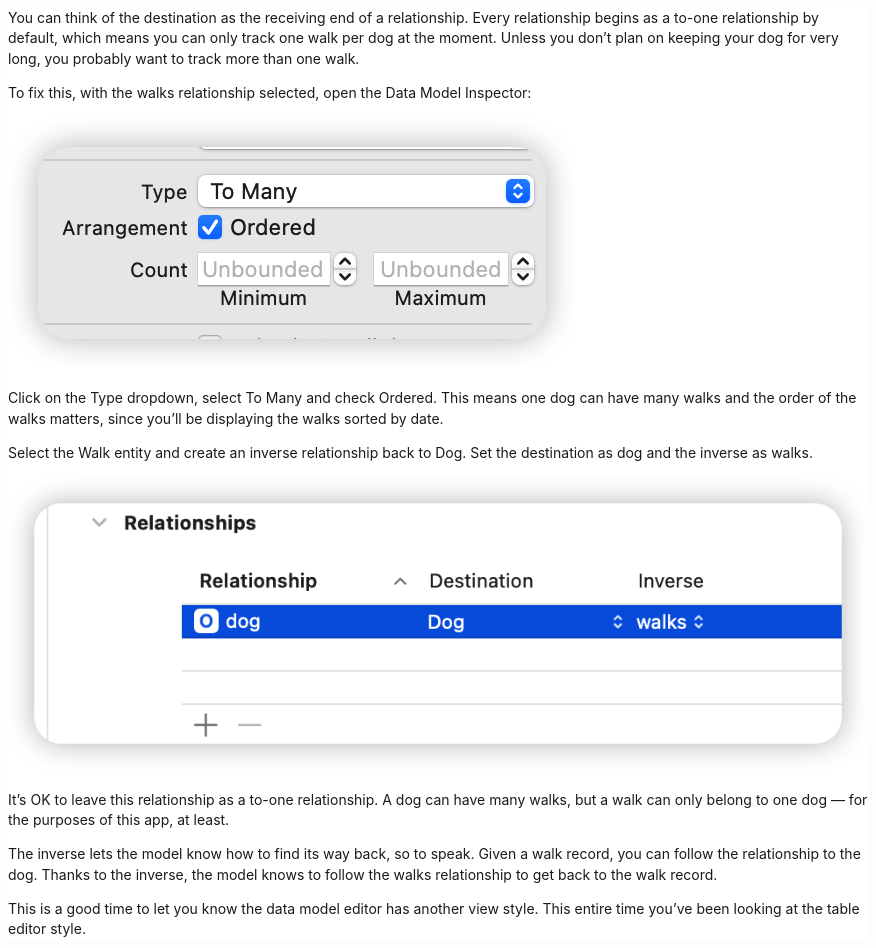 You can think of the destination as the receiving end of a relationship. Every relationship begins as a to-one relationship by default, which means you can only track one walk per dog at the moment. Unless you don’t plan on keeping your dog for very long, you probably want to track more than one walk.

To fix this, with the walks relationship selected, open the Data Model Inspector:

![image-20221125015233919](./CoreData_EN.assets/image-20221125015233919.png)

Click on the Type dropdown, select To Many and check Ordered. This means one dog can have many walks and the order of the walks matters, since you’ll be displaying the walks sorted by date.

Select the Walk entity and create an inverse relationship back to Dog. Set the destination as dog and the inverse as walks.

![image-20221125015705286](./CoreData_EN.assets/image-20221125015705286.png)

It’s OK to leave this relationship as a to-one relationship. A dog can have many walks, but a walk can only belong to one dog — for the purposes of this app, at least.

The inverse lets the model know how to find its way back, so to speak. Given a walk record, you can follow the relationship to the dog. Thanks to the inverse, the model knows to follow the walks relationship to get back to the walk record.

This is a good time to let you know the data model editor has another view style. This entire time you’ve been looking at the table editor style.
